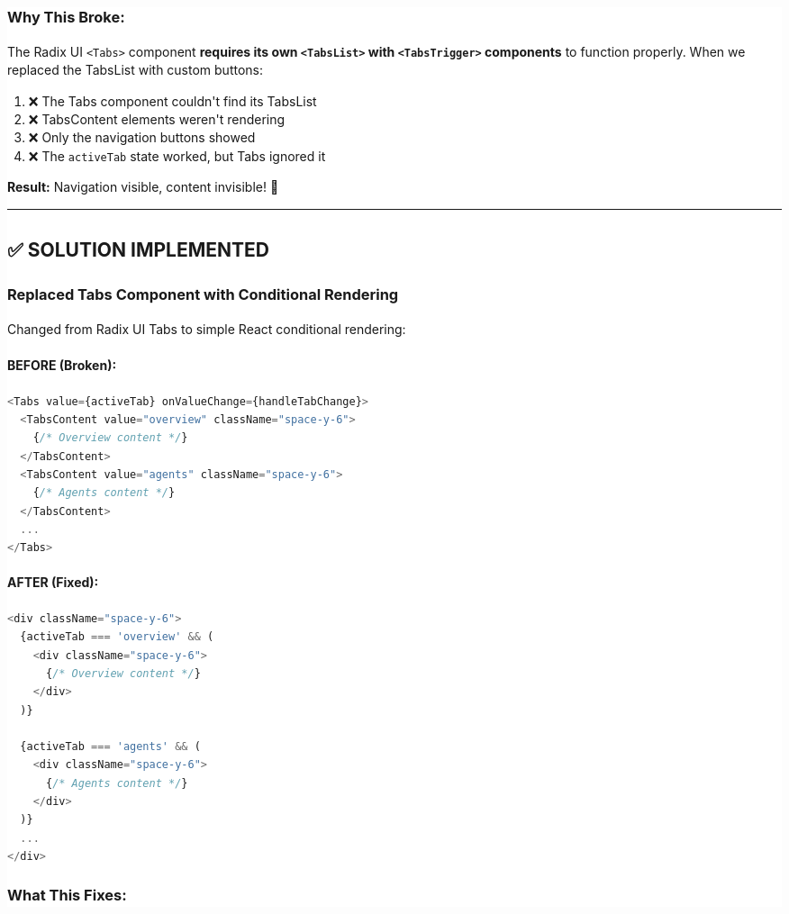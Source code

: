 ### **Why This Broke:**

The Radix UI `<Tabs>` component **requires its own `<TabsList>` with `<TabsTrigger>` components** to function properly. When we replaced the TabsList with custom buttons:

1. ❌ The Tabs component couldn't find its TabsList
2. ❌ TabsContent elements weren't rendering
3. ❌ Only the navigation buttons showed
4. ❌ The `activeTab` state worked, but Tabs ignored it

**Result:** Navigation visible, content invisible! 🚫

---

## ✅ SOLUTION IMPLEMENTED

### **Replaced Tabs Component with Conditional Rendering**

Changed from Radix UI Tabs to simple React conditional rendering:

#### **BEFORE (Broken):**
```typescript
<Tabs value={activeTab} onValueChange={handleTabChange}>
  <TabsContent value="overview" className="space-y-6">
    {/* Overview content */}
  </TabsContent>
  <TabsContent value="agents" className="space-y-6">
    {/* Agents content */}
  </TabsContent>
  ...
</Tabs>
```

#### **AFTER (Fixed):**
```typescript
<div className="space-y-6">
  {activeTab === 'overview' && (
    <div className="space-y-6">
      {/* Overview content */}
    </div>
  )}
  
  {activeTab === 'agents' && (
    <div className="space-y-6">
      {/* Agents content */}
    </div>
  )}
  ...
</div>
```

### **What This Fixes:**
